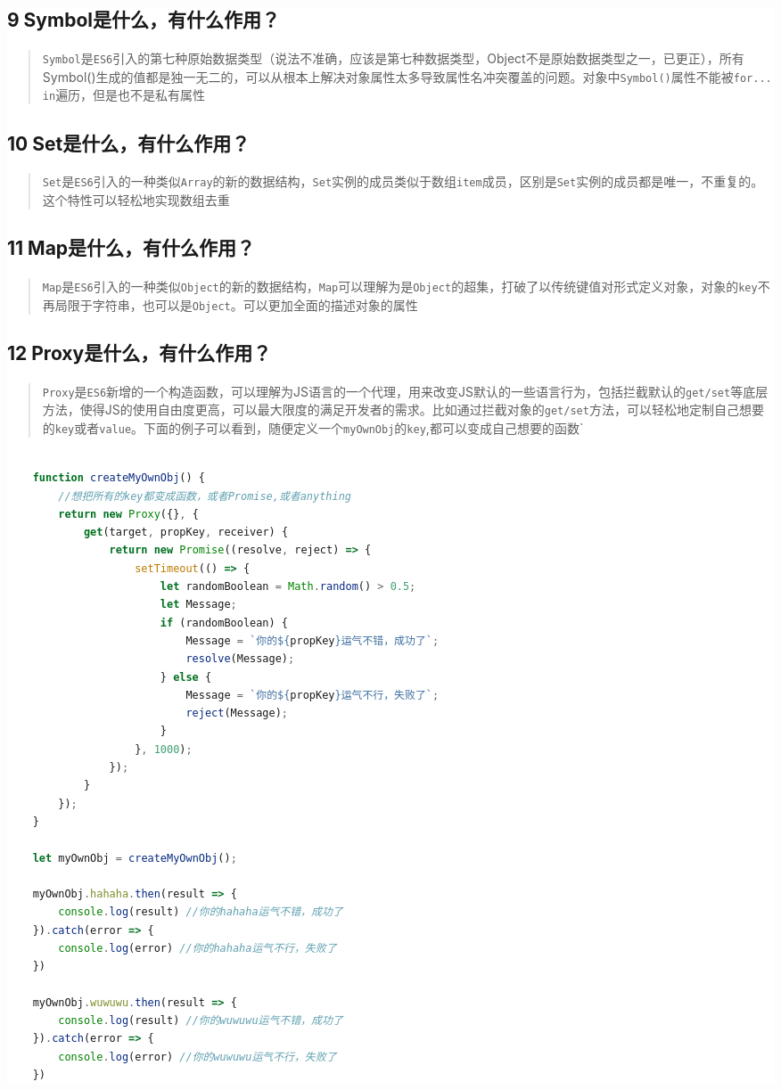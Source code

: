 ##  9 Symbol是什么，有什么作用？

> `Symbol`是`ES6`引入的第七种原始数据类型（说法不准确，应该是第七种数据类型，Object不是原始数据类型之一，已更正），所有Symbol()生成的值都是独一无二的，可以从根本上解决对象属性太多导致属性名冲突覆盖的问题。对象中`Symbol()`属性不能被`for...in`遍历，但是也不是私有属性

##  10 Set是什么，有什么作用？

> `Set`是`ES6`引入的一种类似`Array`的新的数据结构，`Set`实例的成员类似于数组`item`成员，区别是`Set`实例的成员都是唯一，不重复的。这个特性可以轻松地实现数组去重

##  11 Map是什么，有什么作用？

> `Map`是`ES6`引入的一种类似`Object`的新的数据结构，`Map`可以理解为是`Object`的超集，打破了以传统键值对形式定义对象，对象的`key`不再局限于字符串，也可以是`Object`。可以更加全面的描述对象的属性

##  12 Proxy是什么，有什么作用？

> `Proxy`是`ES6`新增的一个构造函数，可以理解为JS语言的一个代理，用来改变JS默认的一些语言行为，包括拦截默认的`get/set`等底层方法，使得JS的使用自由度更高，可以最大限度的满足开发者的需求。比如通过拦截对象的`get/set`方法，可以轻松地定制自己想要的`key`或者`value`。下面的例子可以看到，随便定义一个`myOwnObj`的`key`,都可以变成自己想要的函数`

```jsx

    function createMyOwnObj() {
    	//想把所有的key都变成函数，或者Promise,或者anything
    	return new Proxy({}, {
    		get(target, propKey, receiver) {
    			return new Promise((resolve, reject) => {
    				setTimeout(() => {
    					let randomBoolean = Math.random() > 0.5;
    					let Message;
    					if (randomBoolean) {
    						Message = `你的${propKey}运气不错，成功了`;
    						resolve(Message);
    					} else {
    						Message = `你的${propKey}运气不行，失败了`;
    						reject(Message);
    					}
    				}, 1000);
    			});
    		}
    	});
    }

    let myOwnObj = createMyOwnObj();

    myOwnObj.hahaha.then(result => {
    	console.log(result) //你的hahaha运气不错，成功了
    }).catch(error => {
    	console.log(error) //你的hahaha运气不行，失败了
    })

    myOwnObj.wuwuwu.then(result => {
    	console.log(result) //你的wuwuwu运气不错，成功了
    }).catch(error => {
    	console.log(error) //你的wuwuwu运气不行，失败了
    })
```

